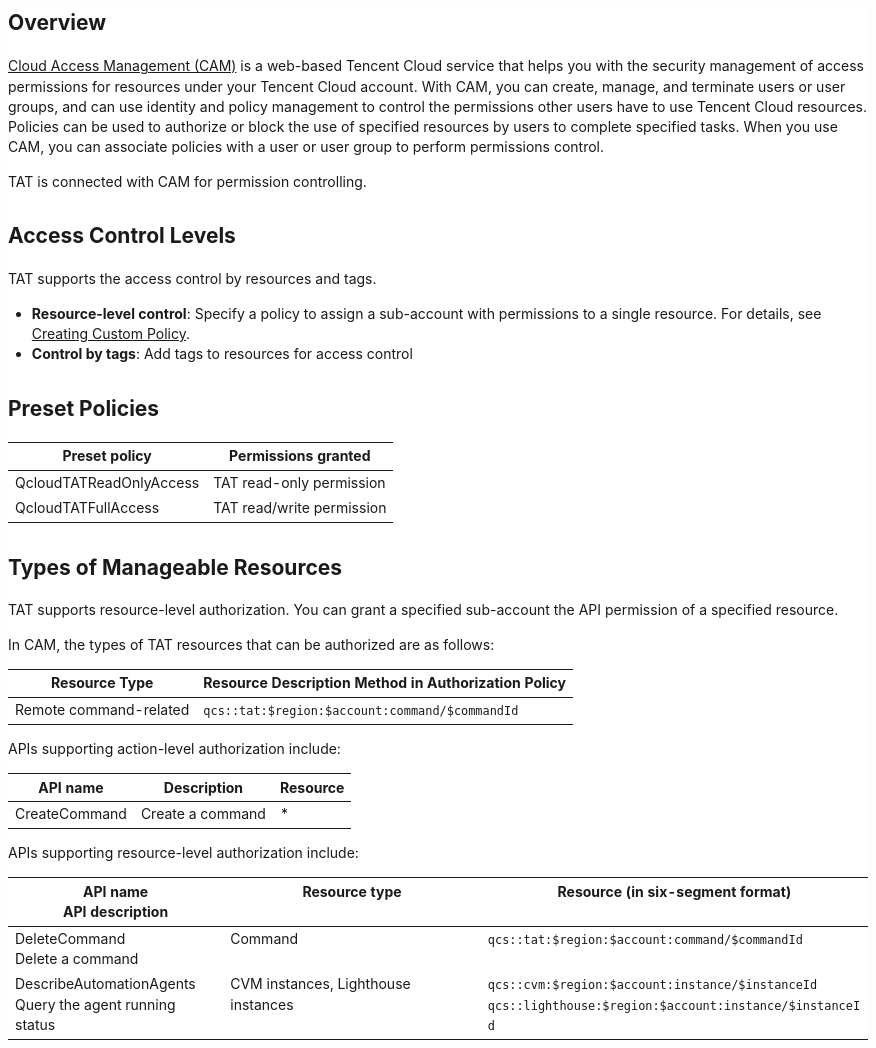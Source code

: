 ## Overview
[Cloud Access Management (CAM)](https://intl.cloud.tencent.com/document/product/598/10583) is a web-based Tencent Cloud service that helps you with the security management of access permissions for resources under your Tencent Cloud account. With CAM, you can create, manage, and terminate users or user groups, and can use identity and policy management to control the permissions other users have to use Tencent Cloud resources. Policies can be used to authorize or block the use of specified resources by users to complete specified tasks. When you use CAM, you can associate policies with a user or user group to perform permissions control.

TAT is connected with CAM for permission controlling.  

## Access Control Levels
TAT supports the access control by resources and tags.
* **Resource-level control**: Specify a policy to assign a sub-account with permissions to a single resource. For details, see [Creating Custom Policy](https://intl.cloud.tencent.com/document/product/598/35596).
* **Control by tags**: Add tags to resources for access control

## Preset Policies

| Preset policy | Permissions granted |
|--|--|
|QcloudTATReadOnlyAccess| TAT read-only permission  |
|QcloudTATFullAccess|TAT read/write permission|

## Types of Manageable Resources

TAT supports resource-level authorization. You can grant a specified sub-account the API permission of a specified resource.

In CAM, the types of TAT resources that can be authorized are as follows:

| Resource Type | Resource Description Method in Authorization Policy |
|--|--|
|Remote command-related|`qcs::tat:$region:$account:command/$commandId`|

APIs supporting action-level authorization include:

| API name | Description | Resource |
|--|--|--|
|CreateCommand| Create a command |\*|

APIs supporting resource-level authorization include:

<table>
<thead>
<tr>
<th>API name<br>API description</th>
<th>Resource type</th>
<th>Resource (in six-segment format)</th>
</tr>
</thead>
<tbody><tr>
<td>DeleteCommand<br>Delete a command</td>
<td>Command</td>
<td><code>qcs::tat:$region:$account:command/$commandId</code></td>
</tr>
<tr>
<td>DescribeAutomationAgents<br>Query the agent running status</td>
<td>CVM instances, Lighthouse instances</td>
<td><code>qcs::cvm:$region:$account:instance/$instanceId</code> <br> <code>qcs::lighthouse:$region:$account:instance/$instanceId</code></td>